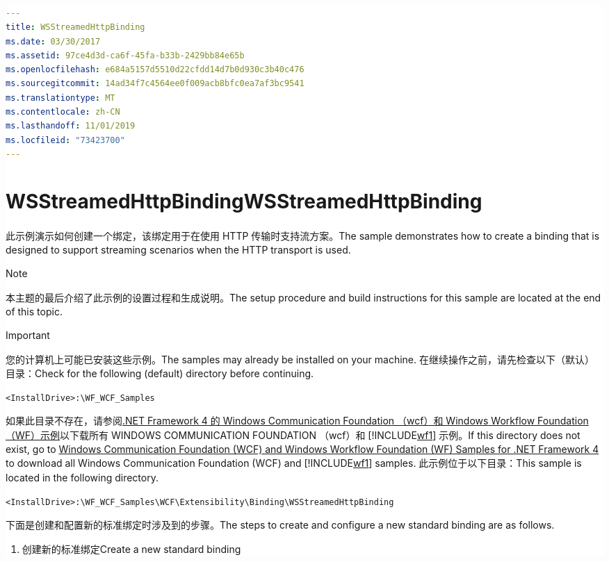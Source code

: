 ```yaml
---
title: WSStreamedHttpBinding
ms.date: 03/30/2017
ms.assetid: 97ce4d3d-ca6f-45fa-b33b-2429bb84e65b
ms.openlocfilehash: e684a5157d5510d22cfdd14d7b0d930c3b40c476
ms.sourcegitcommit: 14ad34f7c4564ee0f009acb8bfc0ea7af3bc9541
ms.translationtype: MT
ms.contentlocale: zh-CN
ms.lasthandoff: 11/01/2019
ms.locfileid: "73423700"
---
```

# <a name="wsstreamedhttpbinding"></a><span data-ttu-id="a3ed8-102">WSStreamedHttpBinding</span><span class="sxs-lookup"><span data-stu-id="a3ed8-102">WSStreamedHttpBinding</span></span>

<span data-ttu-id="a3ed8-103">此示例演示如何创建一个绑定，该绑定用于在使用 HTTP 传输时支持流方案。</span><span class="sxs-lookup"><span data-stu-id="a3ed8-103">The sample demonstrates how to create a binding that is designed to support streaming scenarios when the HTTP transport is used.</span></span>

> [!NOTE]
> <span data-ttu-id="a3ed8-104">本主题的最后介绍了此示例的设置过程和生成说明。</span><span class="sxs-lookup"><span data-stu-id="a3ed8-104">The setup procedure and build instructions for this sample are located at the end of this topic.</span></span>

> [!IMPORTANT]
> <span data-ttu-id="a3ed8-105">您的计算机上可能已安装这些示例。</span><span class="sxs-lookup"><span data-stu-id="a3ed8-105">The samples may already be installed on your machine.</span></span> <span data-ttu-id="a3ed8-106">在继续操作之前，请先检查以下（默认）目录：</span><span class="sxs-lookup"><span data-stu-id="a3ed8-106">Check for the following (default) directory before continuing.</span></span>
>
> `<InstallDrive>:\WF_WCF_Samples`
>
> <span data-ttu-id="a3ed8-107">如果此目录不存在，请参阅[.NET Framework 4 的 Windows Communication Foundation （wcf）和 Windows Workflow Foundation （WF）示例](https://go.microsoft.com/fwlink/?LinkId=150780)以下载所有 WINDOWS COMMUNICATION FOUNDATION （wcf）和 [!INCLUDE[wf1](../../../../includes/wf1-md.md)] 示例。</span><span class="sxs-lookup"><span data-stu-id="a3ed8-107">If this directory does not exist, go to [Windows Communication Foundation (WCF) and Windows Workflow Foundation (WF) Samples for .NET Framework 4](https://go.microsoft.com/fwlink/?LinkId=150780) to download all Windows Communication Foundation (WCF) and [!INCLUDE[wf1](../../../../includes/wf1-md.md)] samples.</span></span> <span data-ttu-id="a3ed8-108">此示例位于以下目录：</span><span class="sxs-lookup"><span data-stu-id="a3ed8-108">This sample is located in the following directory.</span></span>
>
> `<InstallDrive>:\WF_WCF_Samples\WCF\Extensibility\Binding\WSStreamedHttpBinding`

 <span data-ttu-id="a3ed8-109">下面是创建和配置新的标准绑定时涉及到的步骤。</span><span class="sxs-lookup"><span data-stu-id="a3ed8-109">The steps to create and configure a new standard binding are as follows.</span></span>

1. <span data-ttu-id="a3ed8-110">创建新的标准绑定</span><span class="sxs-lookup"><span data-stu-id="a3ed8-110">Create a new standard binding</span></span>
